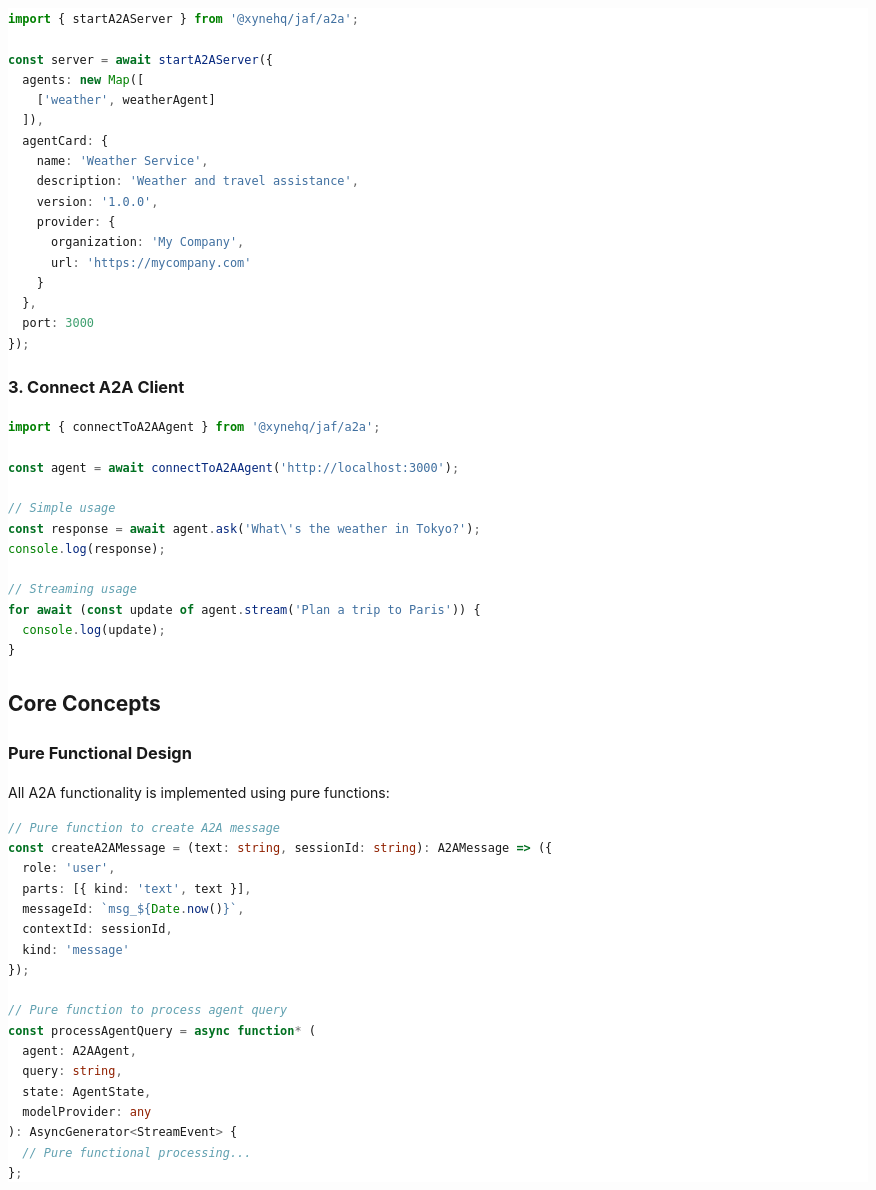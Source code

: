```typescript
import { startA2AServer } from '@xynehq/jaf/a2a';

const server = await startA2AServer({
  agents: new Map([
    ['weather', weatherAgent]
  ]),
  agentCard: {
    name: 'Weather Service',
    description: 'Weather and travel assistance',
    version: '1.0.0',
    provider: {
      organization: 'My Company',
      url: 'https://mycompany.com'
    }
  },
  port: 3000
});
```

### 3. Connect A2A Client

```typescript
import { connectToA2AAgent } from '@xynehq/jaf/a2a';

const agent = await connectToA2AAgent('http://localhost:3000');

// Simple usage
const response = await agent.ask('What\'s the weather in Tokyo?');
console.log(response);

// Streaming usage
for await (const update of agent.stream('Plan a trip to Paris')) {
  console.log(update);
}
```

## Core Concepts

### Pure Functional Design

All A2A functionality is implemented using pure functions:

```typescript
// Pure function to create A2A message
const createA2AMessage = (text: string, sessionId: string): A2AMessage => ({
  role: 'user',
  parts: [{ kind: 'text', text }],
  messageId: `msg_${Date.now()}`,
  contextId: sessionId,
  kind: 'message'
});

// Pure function to process agent query
const processAgentQuery = async function* (
  agent: A2AAgent,
  query: string,
  state: AgentState,
  modelProvider: any
): AsyncGenerator<StreamEvent> {
  // Pure functional processing...
};
```
